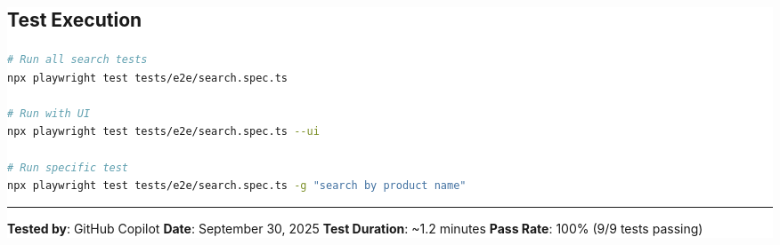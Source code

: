 ## Test Execution

```bash
# Run all search tests
npx playwright test tests/e2e/search.spec.ts

# Run with UI
npx playwright test tests/e2e/search.spec.ts --ui

# Run specific test
npx playwright test tests/e2e/search.spec.ts -g "search by product name"
```

---

**Tested by**: GitHub Copilot
**Date**: September 30, 2025
**Test Duration**: ~1.2 minutes
**Pass Rate**: 100% (9/9 tests passing)
